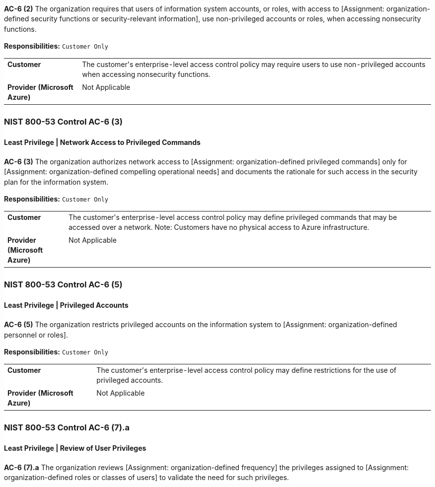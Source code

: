 **AC-6 (2)** The organization requires that users of information system accounts, or roles, with access to [Assignment: organization-defined security functions or security-relevant information], use non-privileged accounts or roles, when accessing nonsecurity functions.

**Responsibilities:** `Customer Only`

|||
|---|---|
| **Customer** | The customer's enterprise-level access control policy may require users to use non-privileged accounts when accessing nonsecurity functions. |
| **Provider (Microsoft Azure)** | Not Applicable |


 ### NIST 800-53 Control AC-6 (3)

#### Least Privilege | Network Access to Privileged Commands

**AC-6 (3)** The organization authorizes network access to [Assignment: organization-defined privileged commands] only for [Assignment: organization-defined compelling operational needs] and documents the rationale for such access in the security plan for the information system.

**Responsibilities:** `Customer Only`

|||
|---|---|
| **Customer** | The customer's enterprise-level access control policy may define privileged commands that may be accessed over a network. Note: Customers have no physical access to Azure infrastructure. |
| **Provider (Microsoft Azure)** | Not Applicable |


 ### NIST 800-53 Control AC-6 (5)

#### Least Privilege | Privileged Accounts

**AC-6 (5)** The organization restricts privileged accounts on the information system to [Assignment: organization-defined personnel or roles].

**Responsibilities:** `Customer Only`

|||
|---|---|
| **Customer** | The customer's enterprise-level access control policy may define restrictions for the use of privileged accounts. |
| **Provider (Microsoft Azure)** | Not Applicable |


 ### NIST 800-53 Control AC-6 (7).a

#### Least Privilege | Review of User Privileges

**AC-6 (7).a** The organization reviews [Assignment: organization-defined frequency] the privileges assigned to [Assignment: organization-defined roles or classes of users] to validate the need for such privileges.
